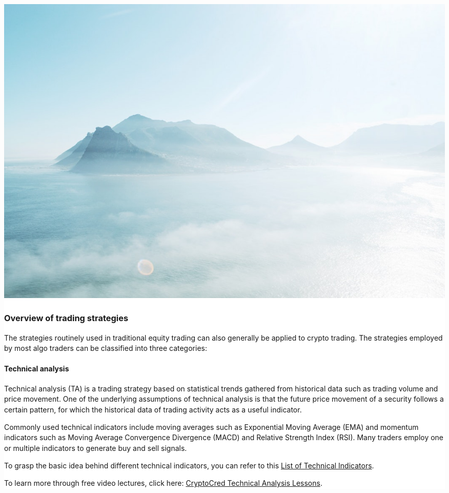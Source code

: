 ![](./image2.jpeg)


### Overview of trading strategies
The strategies routinely used in traditional equity trading can also generally be applied to crypto trading. The strategies employed by most algo traders can be classified into three categories:

#### Technical analysis
Technical analysis (TA) is a trading strategy based on statistical trends gathered from historical data such as trading volume and price movement. One of the underlying assumptions of technical analysis is that the future price movement of a security follows a certain pattern, for which the historical data of trading activity acts as a useful indicator.

Commonly used technical indicators include moving averages such as Exponential Moving Average (EMA) and momentum indicators such as Moving Average Convergence Divergence (MACD) and Relative Strength Index (RSI). Many traders employ one or multiple indicators to generate buy and sell signals.

To grasp the basic idea behind different technical indicators, you can refer to this [List of Technical Indicators](https://www.tradingtechnologies.com/help/x-study/technical-indicator-definitions/list-of-technical-indicators/).

To learn more through free video lectures, click here: [CryptoCred Technical Analysis Lessons](https://docs.google.com/document/d/15c3rN15rkXldY8Te3GDG4NG7noaaoikydOoZQlElwXw/edit?usp=sharing).
